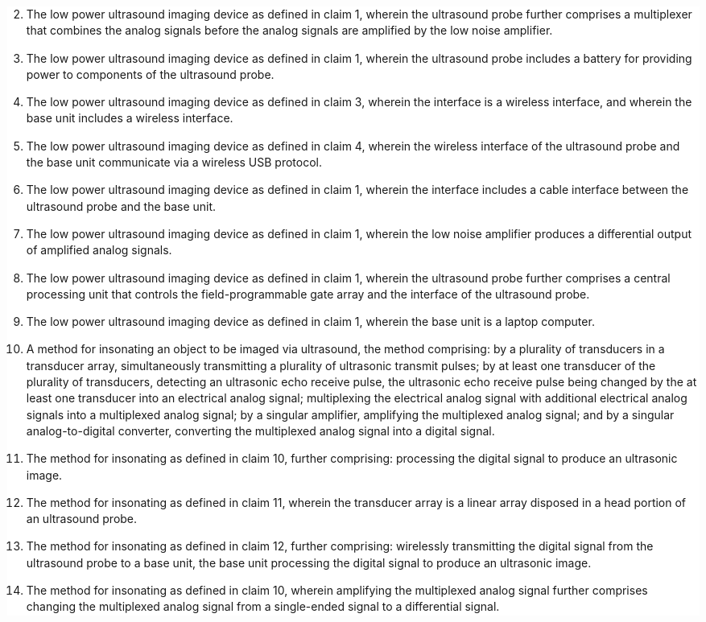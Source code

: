 
  
 2. The low power ultrasound imaging device as defined in claim 1, wherein the ultrasound probe further comprises a multiplexer that combines the analog signals before the analog signals are amplified by the low noise amplifier.

  
 3. The low power ultrasound imaging device as defined in claim 1, wherein the ultrasound probe includes a battery for providing power to components of the ultrasound probe.

  
 4. The low power ultrasound imaging device as defined in claim 3, wherein the interface is a wireless interface, and wherein the base unit includes a wireless interface.

  
 5. The low power ultrasound imaging device as defined in claim 4, wherein the wireless interface of the ultrasound probe and the base unit communicate via a wireless USB protocol.

  
 6. The low power ultrasound imaging device as defined in claim 1, wherein the interface includes a cable interface between the ultrasound probe and the base unit.

  
 7. The low power ultrasound imaging device as defined in claim 1, wherein the low noise amplifier produces a differential output of amplified analog signals.

  
 8. The low power ultrasound imaging device as defined in claim 1, wherein the ultrasound probe further comprises a central processing unit that controls the field-programmable gate array and the interface of the ultrasound probe.

  
 9. The low power ultrasound imaging device as defined in claim 1, wherein the base unit is a laptop computer.

  
 10. A method for insonating an object to be imaged via ultrasound, the method comprising:
by a plurality of transducers in a transducer array, simultaneously transmitting a plurality of ultrasonic transmit pulses; by at least one transducer of the plurality of transducers, detecting an ultrasonic echo receive pulse, the ultrasonic echo receive pulse being changed by the at least one transducer into an electrical analog signal; multiplexing the electrical analog signal with additional electrical analog signals into a multiplexed analog signal; by a singular amplifier, amplifying the multiplexed analog signal; and by a singular analog-to-digital converter, converting the multiplexed analog signal into a digital signal. 

  
 11. The method for insonating as defined in claim 10, further comprising:
processing the digital signal to produce an ultrasonic image. 

  
 12. The method for insonating as defined in claim 11, wherein the transducer array is a linear array disposed in a head portion of an ultrasound probe.

  
 13. The method for insonating as defined in claim 12, further comprising:
wirelessly transmitting the digital signal from the ultrasound probe to a base unit, the base unit processing the digital signal to produce an ultrasonic image. 

  
 14. The method for insonating as defined in claim 10, wherein amplifying the multiplexed analog signal further comprises changing the multiplexed analog signal from a single-ended signal to a differential signal.
